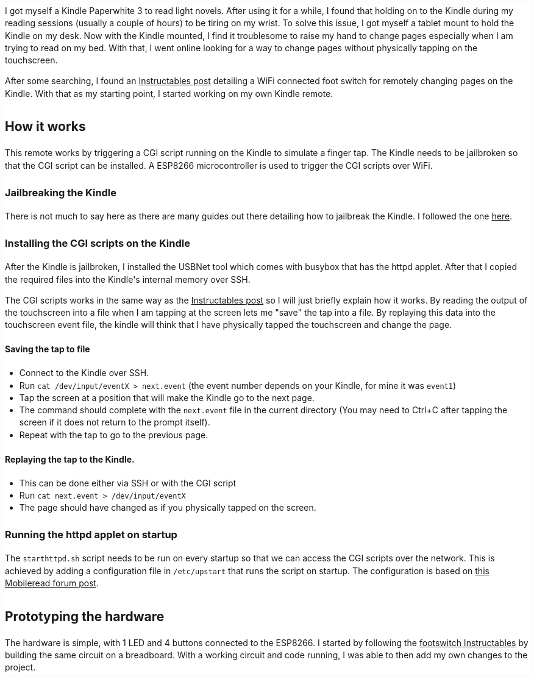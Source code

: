 I got myself a Kindle Paperwhite 3 to read light novels. After using it for a while, I found that holding on to the Kindle during my reading sessions (usually a couple of hours) to be tiring on my wrist. To solve this issue, I got myself a tablet mount to hold the Kindle on my desk. Now with the Kindle mounted, I find it troublesome to raise my hand to change pages especially when I am trying to read on my bed. With that, I went online looking for a way to change pages without physically tapping on the touchscreen.

After some searching, I found an [Instructables post][kindle-footswitch] detailing a WiFi connected foot switch for remotely changing pages on the Kindle. With that as my starting point, I started working on my own Kindle remote.

## How it works
This remote works by triggering a CGI script running on the Kindle to simulate a finger tap. The Kindle needs to be jailbroken so that the CGI script can be installed. A ESP8266 microcontroller is used to trigger the CGI scripts over WiFi.

### Jailbreaking the Kindle
There is not much to say here as there are many guides out there detailing how to jailbreak the Kindle. I followed the one [here][jailbreak-guide].

### Installing the CGI scripts on the Kindle
After the Kindle is jailbroken, I installed the USBNet tool which comes with busybox that has the httpd applet. After that I copied the required files into the Kindle's internal memory over SSH.

The CGI scripts works in the same way as the [Instructables post][kindle-footswitch] so I will just briefly explain how it works. By reading the output of the touchscreen into a file when I am tapping at the screen lets me "save" the tap into a file. By replaying this data into the touchscreen event file, the kindle will think that I have physically tapped the touchscreen and change the page.

#### Saving the tap to file
- Connect to the Kindle over SSH.
- Run `cat /dev/input/eventX > next.event` (the event number depends on your Kindle, for mine it was `event1`)
- Tap the screen at a position that will make the Kindle go to the next page.
- The command should complete with the `next.event` file in the current directory (You may need to Ctrl+C after tapping the screen if it does not return to the prompt itself).
- Repeat with the tap to go to the previous page.

#### Replaying the tap to the Kindle.
- This can be done either via SSH or with the CGI script
- Run `cat next.event > /dev/input/eventX`
- The page should have changed as if you physically tapped on the screen.

### Running the httpd applet on startup
The `starthttpd.sh` script needs to be run on every startup so that we can access the CGI scripts over the network. This is achieved by adding a configuration file in `/etc/upstart` that runs the script on startup. The configuration is based on [this Mobileread forum post][run-on-startup].

## Prototyping the hardware
The hardware is simple, with 1 LED and 4 buttons connected to the ESP8266. I started by following the [footswitch Instructables][kindle-footswitch] by building the same circuit on a breadboard. With a working circuit and code running, I was able to then add my own changes to the project.


[jailbreak-guide]: https://wiki.mobileread.com/wiki/5_x_Jailbreak
[kindle-tool-snapshots]: https://www.mobileread.com/forums/showthread.php?t=225030
[kindle-footswitch]: https://www.instructables.com/Kindle-WiFi-Remote-Footswitch/
[kindle-web-remote]: https://www.instructables.com/Kindle-Web-Remote-Control/
[sleep-timer-reset]: http://www.mobileread.mobi/forums/showthread.php?t=220810&page=3
[run-on-startup]: https://www.mobileread.com/forums/showthread.php?t=221019
[koreader]: https://github.com/koreader/koreader
[repo]: https://github.com/bneo99/ESPKindleTouch
